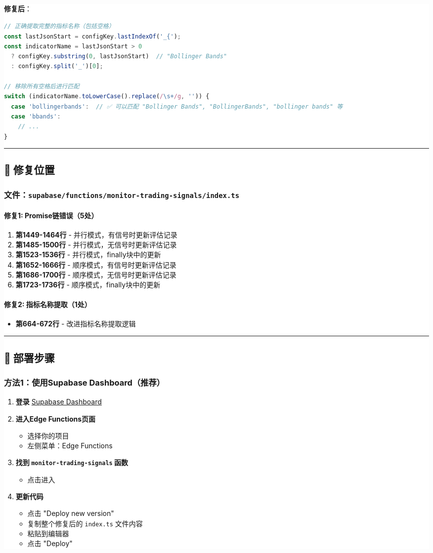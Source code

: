 **修复后**：
```typescript
// 正确提取完整的指标名称（包括空格）
const lastJsonStart = configKey.lastIndexOf('_{');
const indicatorName = lastJsonStart > 0 
  ? configKey.substring(0, lastJsonStart)  // "Bollinger Bands"
  : configKey.split('_')[0];

// 移除所有空格后进行匹配
switch (indicatorName.toLowerCase().replace(/\s+/g, '')) {
  case 'bollingerbands':  // ✅ 可以匹配 "Bollinger Bands", "BollingerBands", "bollinger bands" 等
  case 'bbands':
    // ...
}
```

---

## 📝 修复位置

### 文件：`supabase/functions/monitor-trading-signals/index.ts`

#### **修复1**: Promise链错误（5处）
1. **第1449-1464行** - 并行模式，有信号时更新评估记录
2. **第1485-1500行** - 并行模式，无信号时更新评估记录
3. **第1523-1536行** - 并行模式，finally块中的更新
4. **第1652-1666行** - 顺序模式，有信号时更新评估记录
5. **第1686-1700行** - 顺序模式，无信号时更新评估记录
6. **第1723-1736行** - 顺序模式，finally块中的更新

#### **修复2**: 指标名称提取（1处）
- **第664-672行** - 改进指标名称提取逻辑

---

## 🚀 部署步骤

### 方法1：使用Supabase Dashboard（推荐）

1. **登录** [Supabase Dashboard](https://supabase.com/dashboard)

2. **进入Edge Functions页面**
   - 选择你的项目
   - 左侧菜单：Edge Functions

3. **找到 `monitor-trading-signals` 函数**
   - 点击进入

4. **更新代码**
   - 点击 "Deploy new version"
   - 复制整个修复后的 `index.ts` 文件内容
   - 粘贴到编辑器
   - 点击 "Deploy"
